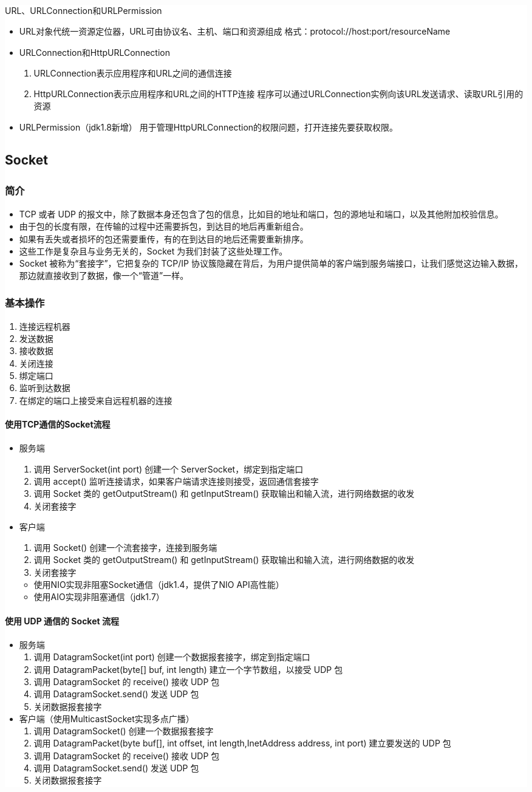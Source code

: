   URL、URLConnection和URLPermission

  - URL对象代统一资源定位器，URL可由协议名、主机、端口和资源组成
    格式：protocol://host:port/resourceName

  - URLConnection和HttpURLConnection

    1. URLConnection表示应用程序和URL之间的通信连接

    2. HttpURLConnection表示应用程序和URL之间的HTTP连接
       程序可以通过URLConnection实例向该URL发送请求、读取URL引用的资源

  - URLPermission（jdk1.8新增）
    用于管理HttpURLConnection的权限问题，打开连接先要获取权限。

## Socket

### 简介

+ TCP 或者 UDP 的报文中，除了数据本身还包含了包的信息，比如目的地址和端口，包的源地址和端口，以及其他附加校验信息。
+ 由于包的长度有限，在传输的过程中还需要拆包，到达目的地后再重新组合。
+ 如果有丢失或者损坏的包还需要重传，有的在到达目的地后还需要重新排序。
+ 这些工作是复杂且与业务无关的，Socket 为我们封装了这些处理工作。
+ Socket 被称为“套接字”，它把复杂的 TCP/IP 协议簇隐藏在背后，为用户提供简单的客户端到服务端接口，让我们感觉这边输入数据，那边就直接收到了数据，像一个“管道”一样。

### 基本操作

1. 连接远程机器
2. 发送数据
3. 接收数据
4. 关闭连接
5. 绑定端口
6. 监听到达数据
7. 在绑定的端口上接受来自远程机器的连接

#### 使用TCP通信的Socket流程

+ 服务端

  1. 调用 ServerSocket(int port) 创建一个 ServerSocket，绑定到指定端口
  2. 调用 accept() 监听连接请求，如果客户端请求连接则接受，返回通信套接字
  3. 调用 Socket 类的 getOutputStream() 和 getInputStream() 获取输出和输入流，进行网络数据的收发
  4. 关闭套接字

+ 客户端

  1. 调用 Socket() 创建一个流套接字，连接到服务端
  2. 调用 Socket 类的 getOutputStream() 和 getInputStream() 获取输出和输入流，进行网络数据的收发
  3. 关闭套接字

  - 使用NIO实现非阻塞Socket通信（jdk1.4，提供了NIO API高性能）
  - 使用AIO实现非阻塞通信（jdk1.7）

#### 使用 UDP 通信的 Socket 流程

+ 服务端
  1. 调用 DatagramSocket(int port) 创建一个数据报套接字，绑定到指定端口
  2. 调用 DatagramPacket(byte[] buf, int length) 建立一个字节数组，以接受 UDP 包
  3. 调用 DatagramSocket 的 receive() 接收 UDP 包
  4. 调用 DatagramSocket.send() 发送 UDP 包
  5. 关闭数据报套接字
+ 客户端（使用MulticastSocket实现多点广播）
  1. 调用 DatagramSocket() 创建一个数据报套接字
  2. 调用 DatagramPacket(byte buf[], int offset, int length,InetAddress address, int port) 建立要发送的 UDP 包
  3. 调用 DatagramSocket 的 receive() 接收 UDP 包
  4. 调用 DatagramSocket.send() 发送 UDP 包
  5. 关闭数据报套接字
